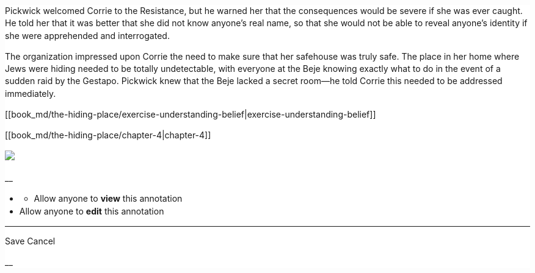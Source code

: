 Pickwick welcomed Corrie to the Resistance, but he warned her that the consequences would be severe if she was ever caught. He told her that it was better that she did not know anyone’s real name, so that she would not be able to reveal anyone’s identity if she were apprehended and interrogated.

The organization impressed upon Corrie the need to make sure that her safehouse was truly safe. The place in her home where Jews were hiding needed to be totally undetectable, with everyone at the Beje knowing exactly what to do in the event of a sudden raid by the Gestapo. Pickwick knew that the Beje lacked a secret room—he told Corrie this needed to be addressed immediately.

[[book_md/the-hiding-place/exercise-understanding-belief|exercise-understanding-belief]]

[[book_md/the-hiding-place/chapter-4|chapter-4]]

![](https://bat.bing.com/action/0?ti=56018282&Ver=2&mid=93d09f60-3895-4a59-acb4-bdd9f40848e5&sid=1711133063fa11eebdec89a8b8ae3bbc&vid=171147a063fa11eea7440fcfeb230d96&vids=0&msclkid=N&pi=0&lg=en-US&sw=800&sh=600&sc=24&nwd=1&tl=Shortform%20%7C%20Book&p=https%3A%2F%2Fwww.shortform.com%2Fapp%2Fbook%2Fthe-hiding-place%2Fchapter-3&r=&lt=554&evt=pageLoad&sv=1&rn=207884)

__

  *   * Allow anyone to **view** this annotation
  * Allow anyone to **edit** this annotation



* * *

Save Cancel

__



